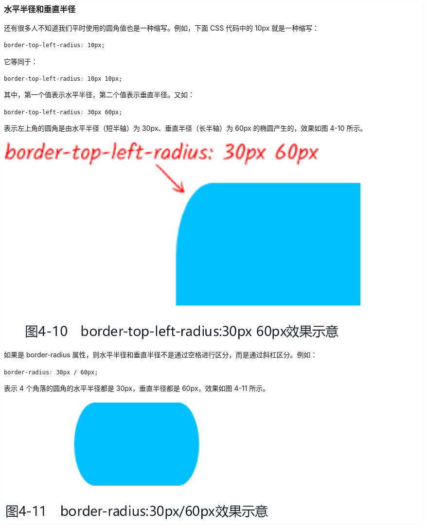 ### 水平半径和垂直半径

还有很多人不知道我们平时使用的圆角值也是一种缩写。例如，下面 CSS 代码中的 10px 就是一种缩写：

```css
border-top-left-radius: 10px;
```

它等同于：

```css
border-top-left-radius: 10px 10px;
```

其中，第一个值表示水平半径，第二个值表示垂直半径。又如：

```css
border-top-left-radius: 30px 60px;
```

表示左上角的圆角是由水平半径（短半轴）为 30px、垂直半径（长半轴）为 60px 的椭圆产生的，效果如图 4-10 所示。

![](res/2022-01-21-10-50-09.png)

如果是 border-radius 属性，则水平半径和垂直半径不是通过空格进行区分，而是通过斜杠区分。例如：

```css
border-radius: 30px / 60px;
```

表示 4 个角落的圆角的水平半径都是 30px，垂直半径都是 60px，效果如图 4-11 所示。

![](res/2022-01-21-10-53-04.png)

